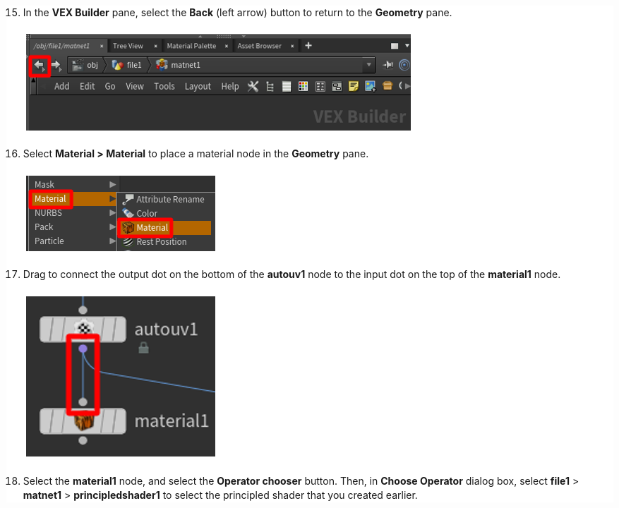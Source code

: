 15. In the **VEX Builder** pane, select the **Back** (left arrow) button to return to the **Geometry** pane.

    ![Back button](media/houdini-48-back-arrow.PNG "Back button")

16. Select **Material \> Material** to place a material node in the **Geometry** pane.

    ![Material command](media/houdini-49-material.PNG "Material command")

17. Drag to connect the output dot on the bottom of the **autouv1** node to the input dot on the top of the **material1** node.

    ![Connect the output dot of autouv1 node to input dot of material1 node](media/houdini-50-connected-nodes.PNG "Connect the output dot of autouv1 node to input dot of material1 node")

18. Select the **material1** node, and select the **Operator chooser** button. Then, in **Choose Operator** dialog box, select **file1** \> **matnet1** \> **principledshader1** to select the principled shader that you created earlier.
